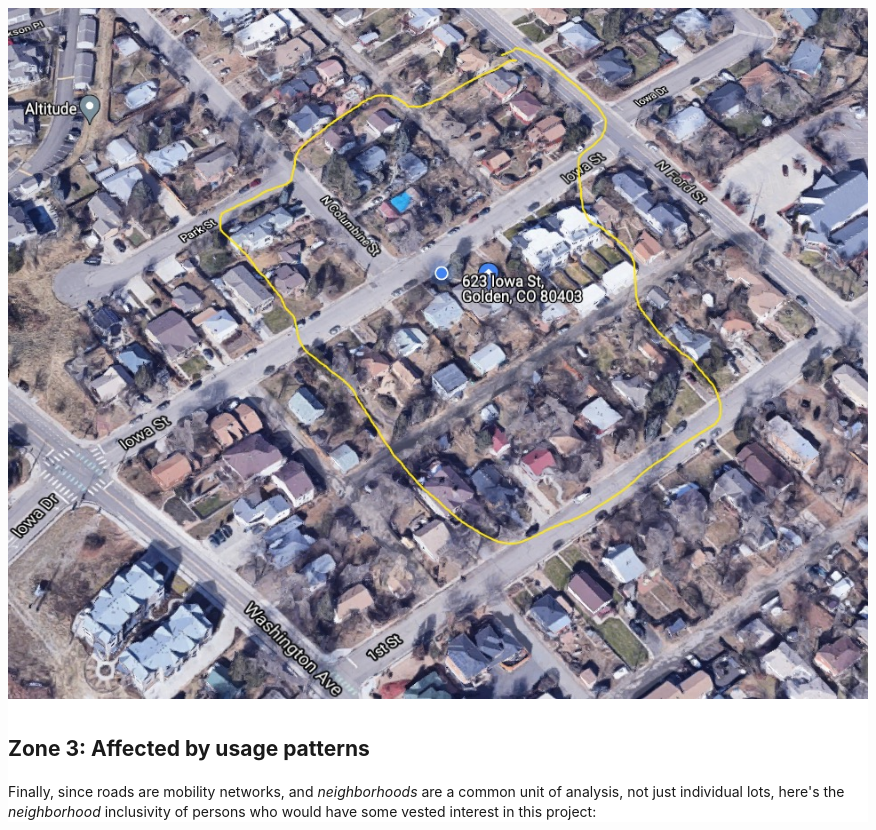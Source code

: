 ![expansionist](large-area.jpg)

## Zone 3: Affected by usage patterns

Finally, since roads are mobility networks, and _neighborhoods_ are a common unit of analysis, not just individual lots, here's the _neighborhood_ inclusivity of persons who would have some vested interest in this project:
